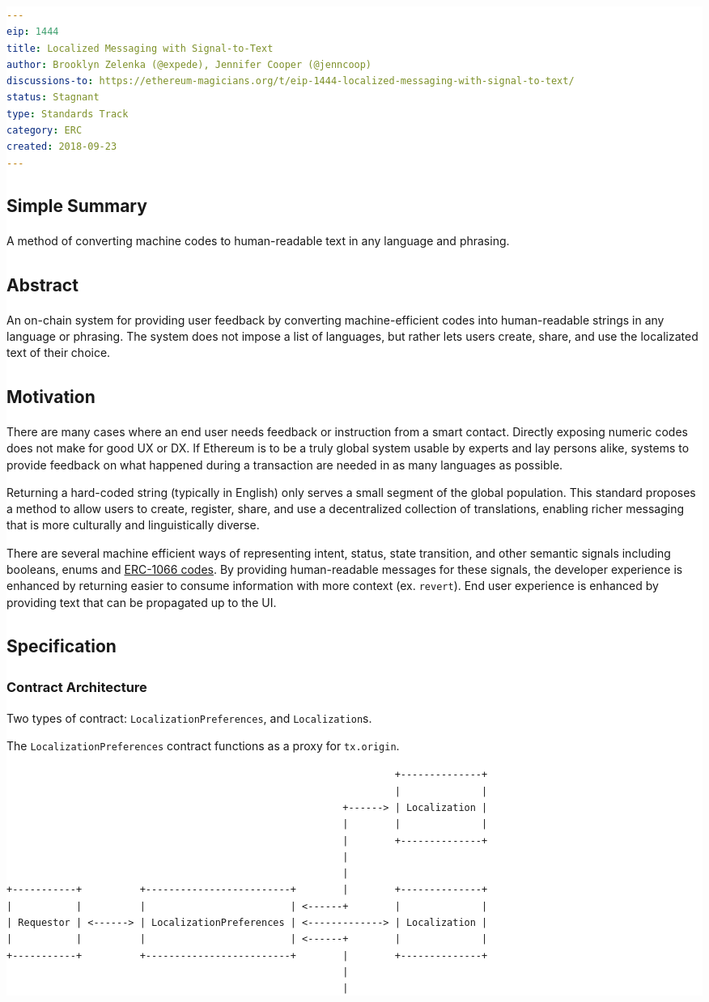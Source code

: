 ```yaml
---
eip: 1444
title: Localized Messaging with Signal-to-Text
author: Brooklyn Zelenka (@expede), Jennifer Cooper (@jenncoop)
discussions-to: https://ethereum-magicians.org/t/eip-1444-localized-messaging-with-signal-to-text/
status: Stagnant
type: Standards Track
category: ERC
created: 2018-09-23
---
```


## Simple Summary

A method of converting machine codes to human-readable text in any language and phrasing.

## Abstract

An on-chain system for providing user feedback by converting machine-efficient codes into human-readable strings in any language or phrasing. The system does not impose a list of languages, but rather lets users create, share, and use the localizated text of their choice.

## Motivation

There are many cases where an end user needs feedback or instruction from a smart contact. Directly exposing numeric codes does not make for good UX or DX. If Ethereum is to be a truly global system usable by experts and lay persons alike, systems to provide feedback on what happened during a transaction are needed in as many languages as possible.

Returning a hard-coded string (typically in English) only serves a small segment of the global population. This standard proposes a method to allow users to create, register, share, and use a decentralized collection of translations, enabling richer messaging that is more culturally and linguistically diverse.

There are several machine efficient ways of representing intent, status, state transition, and other semantic signals including booleans, enums and [ERC-1066 codes](./eip-1066.md). By providing human-readable messages for these signals, the developer experience is enhanced by returning easier to consume information with more context (ex. `revert`). End user experience is enhanced by providing text that can be propagated up to the UI.

## Specification

### Contract Architecture

Two types of contract: `LocalizationPreferences`, and `Localization`s.

The `LocalizationPreferences` contract functions as a proxy for `tx.origin`.

```txt
                                                                   +--------------+
                                                                   |              |
                                                          +------> | Localization |
                                                          |        |              |
                                                          |        +--------------+
                                                          |
                                                          |
+-----------+          +-------------------------+        |        +--------------+
|           |          |                         | <------+        |              |
| Requestor | <------> | LocalizationPreferences | <-------------> | Localization |
|           |          |                         | <------+        |              |
+-----------+          +-------------------------+        |        +--------------+
                                                          |
                                                          |
```